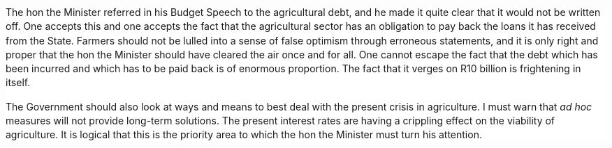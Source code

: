 <p>The hon the Minister referred in his Budget Speech to the agricultural debt, and he made it quite clear that it would not be written off. One accepts this and one accepts the fact that the agricultural sector has an obligation to pay back the loans it has received from the State. Farmers should not be lulled into a sense of false optimism through erroneous statements, and it is only right and proper that the hon the Minister should have cleared the air once and for all. One cannot escape the fact that the debt which has been incurred and which has to be paid back is of enormous proportion. The fact that it verges on R10 billion is frightening in itself.</p>

<p>The Government should also look at ways and means to best deal with the present crisis in agriculture. I must warn that <i>ad hoc</i> measures will not provide long-term solutions. The present interest rates are having a crippling effect on the viability of agriculture. It is logical that this is the priority area to which the hon the Minister must turn his attention.</p>

